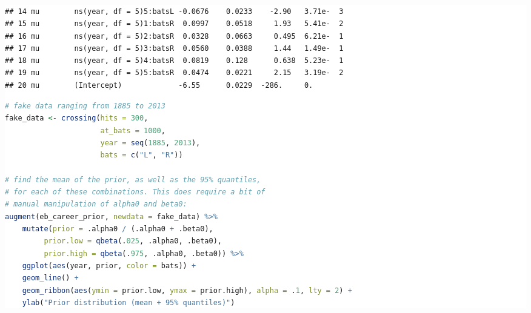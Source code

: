     ## 14 mu        ns(year, df = 5)5:batsL -0.0676    0.0233    -2.90   3.71e-  3
    ## 15 mu        ns(year, df = 5)1:batsR  0.0997    0.0518     1.93   5.41e-  2
    ## 16 mu        ns(year, df = 5)2:batsR  0.0328    0.0663     0.495  6.21e-  1
    ## 17 mu        ns(year, df = 5)3:batsR  0.0560    0.0388     1.44   1.49e-  1
    ## 18 mu        ns(year, df = 5)4:batsR  0.0819    0.128      0.638  5.23e-  1
    ## 19 mu        ns(year, df = 5)5:batsR  0.0474    0.0221     2.15   3.19e-  2
    ## 20 mu        (Intercept)             -6.55      0.0229  -286.     0.

``` r
# fake data ranging from 1885 to 2013
fake_data <- crossing(hits = 300,
                      at_bats = 1000,
                      year = seq(1885, 2013),
                      bats = c("L", "R"))

# find the mean of the prior, as well as the 95% quantiles,
# for each of these combinations. This does require a bit of
# manual manipulation of alpha0 and beta0:
augment(eb_career_prior, newdata = fake_data) %>%
    mutate(prior = .alpha0 / (.alpha0 + .beta0),
         prior.low = qbeta(.025, .alpha0, .beta0),
         prior.high = qbeta(.975, .alpha0, .beta0)) %>%
    ggplot(aes(year, prior, color = bats)) +
    geom_line() +
    geom_ribbon(aes(ymin = prior.low, ymax = prior.high), alpha = .1, lty = 2) +
    ylab("Prior distribution (mean + 95% quantiles)")
```
